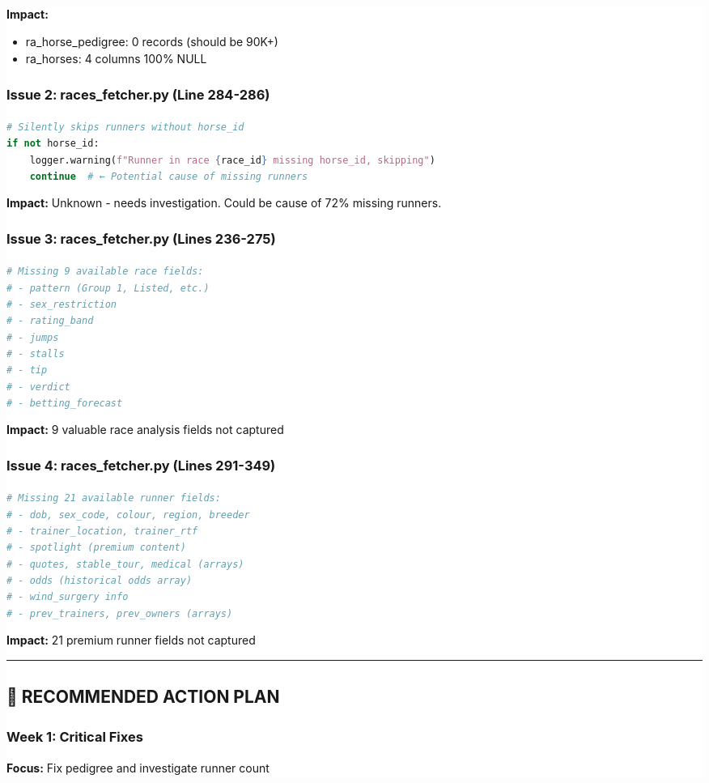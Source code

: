 ```python
```

**Impact:**
- ra_horse_pedigree: 0 records (should be 90K+)
- ra_horses: 4 columns 100% NULL

### Issue 2: races_fetcher.py (Line 284-286)
```python
# Silently skips runners without horse_id
if not horse_id:
    logger.warning(f"Runner in race {race_id} missing horse_id, skipping")
    continue  # ← Potential cause of missing runners
```

**Impact:** Unknown - needs investigation. Could be cause of 72% missing runners.

### Issue 3: races_fetcher.py (Lines 236-275)
```python
# Missing 9 available race fields:
# - pattern (Group 1, Listed, etc.)
# - sex_restriction
# - rating_band
# - jumps
# - stalls
# - tip
# - verdict
# - betting_forecast
```

**Impact:** 9 valuable race analysis fields not captured

### Issue 4: races_fetcher.py (Lines 291-349)
```python
# Missing 21 available runner fields:
# - dob, sex_code, colour, region, breeder
# - trainer_location, trainer_rtf
# - spotlight (premium content)
# - quotes, stable_tour, medical (arrays)
# - odds (historical odds array)
# - wind_surgery info
# - prev_trainers, prev_owners (arrays)
```

**Impact:** 21 premium runner fields not captured

---

## 🎯 RECOMMENDED ACTION PLAN

### Week 1: Critical Fixes
**Focus:** Fix pedigree and investigate runner count
